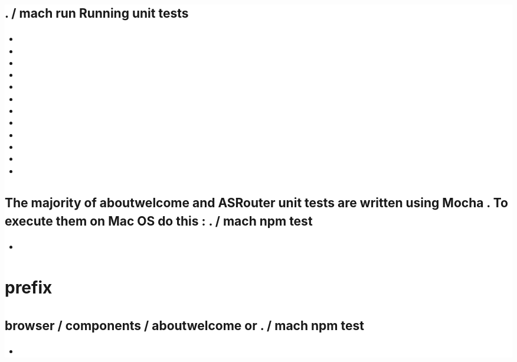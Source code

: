 .
/
mach
run
Running
unit
tests
-
-
-
-
-
-
-
-
-
-
-
-
-
The
majority
of
aboutwelcome
and
ASRouter
unit
tests
are
written
using
Mocha
.
To
execute
them
on
Mac
OS
do
this
:
.
/
mach
npm
test
-
-
prefix
=
browser
/
components
/
aboutwelcome
or
.
/
mach
npm
test
-
-